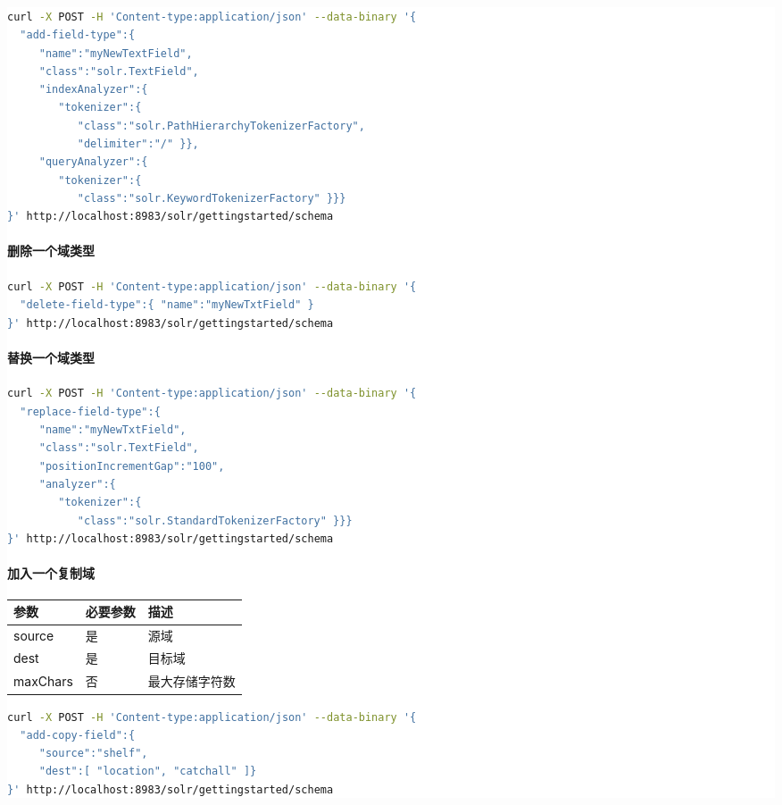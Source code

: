 ```bash
curl -X POST -H 'Content-type:application/json' --data-binary '{
  "add-field-type":{
     "name":"myNewTextField",
     "class":"solr.TextField",
     "indexAnalyzer":{
        "tokenizer":{
           "class":"solr.PathHierarchyTokenizerFactory",
           "delimiter":"/" }},
     "queryAnalyzer":{
        "tokenizer":{
           "class":"solr.KeywordTokenizerFactory" }}}
}' http://localhost:8983/solr/gettingstarted/schema
```

#### 删除一个域类型

```bash
curl -X POST -H 'Content-type:application/json' --data-binary '{
  "delete-field-type":{ "name":"myNewTxtField" }
}' http://localhost:8983/solr/gettingstarted/schema
```

#### 替换一个域类型

```bash
curl -X POST -H 'Content-type:application/json' --data-binary '{
  "replace-field-type":{
     "name":"myNewTxtField",
     "class":"solr.TextField",
     "positionIncrementGap":"100",
     "analyzer":{
        "tokenizer":{
           "class":"solr.StandardTokenizerFactory" }}}
}' http://localhost:8983/solr/gettingstarted/schema
```

#### 加入一个复制域

| 参数 | 必要参数 | 描述 |
|:-|:-|:-|
| source | 是 | 源域 |
| dest | 是 | 目标域 |
| maxChars | 否 | 最大存储字符数 |

```bash
curl -X POST -H 'Content-type:application/json' --data-binary '{
  "add-copy-field":{
     "source":"shelf",
     "dest":[ "location", "catchall" ]}
}' http://localhost:8983/solr/gettingstarted/schema
```
